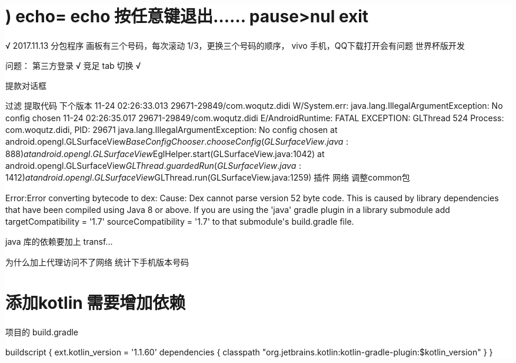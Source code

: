 )
echo=
echo 按任意键退出……
pause>nul
exit
===============================================

√ 2017.11.13 分包程序
画板有三个号码，每次滚动 1/3，更换三个号码的顺序，
vivo 手机，QQ下载打开会有问题
世界杯版开发

问题：
第三方登录 √
竞足 tab 切换 √

提款对话框 

过滤 提取代码 下个版本
11-24 02:26:33.013 29671-29849/com.woqutz.didi W/System.err: java.lang.IllegalArgumentException: No config chosen
11-24 02:26:35.017 29671-29849/com.woqutz.didi E/AndroidRuntime: FATAL EXCEPTION: GLThread 524
                                                                 Process: com.woqutz.didi, PID: 29671
                                                                 java.lang.IllegalArgumentException: No config chosen
                                                                     at android.opengl.GLSurfaceView$BaseConfigChooser.chooseConfig(GLSurfaceView.java:888)
                                                                     at android.opengl.GLSurfaceView$EglHelper.start(GLSurfaceView.java:1042)
                                                                     at android.opengl.GLSurfaceView$GLThread.guardedRun(GLSurfaceView.java:1412)
                                                                     at android.opengl.GLSurfaceView$GLThread.run(GLSurfaceView.java:1259)
插件
网络
调整common包


Error:Error converting bytecode to dex:
Cause: Dex cannot parse version 52 byte code.
This is caused by library dependencies that have been compiled using Java 8 or above.
If you are using the 'java' gradle plugin in a library submodule add 
targetCompatibility = '1.7'
sourceCompatibility = '1.7'
to that submodule's build.gradle file.

java 库的依赖要加上 transf...


为什么加上代理访问不了网络
统计下手机版本号码

添加kotlin 需要增加依赖
====================================

项目的 build.gradle

buildscript {
    ext.kotlin_version = '1.1.60'
    dependencies {
        classpath "org.jetbrains.kotlin:kotlin-gradle-plugin:$kotlin_version"
    }
}
